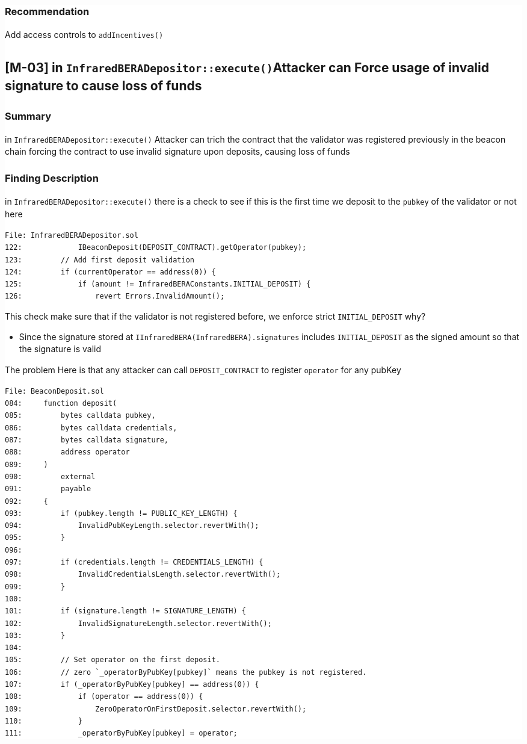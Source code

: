 ### Recommendation

Add access controls to `addIncentives()`

## [M-03] in `InfraredBERADepositor::execute()`Attacker can Force usage of invalid signature to cause loss of funds
### Summary

in `InfraredBERADepositor::execute()` Attacker can trich the contract that the validator was registered previously in the beacon chain forcing the contract to use invalid signature upon deposits, causing loss of funds

### Finding Description

in `InfraredBERADepositor::execute()` there is a check to see if this is the first time we deposit to the `pubkey` of the validator or not here

```solidity
File: InfraredBERADepositor.sol
122:             IBeaconDeposit(DEPOSIT_CONTRACT).getOperator(pubkey);
123:         // Add first deposit validation
124:         if (currentOperator == address(0)) {
125:             if (amount != InfraredBERAConstants.INITIAL_DEPOSIT) {
126:                 revert Errors.InvalidAmount();
```

This check make sure that if the validator is not registered before, we enforce strict `INITIAL_DEPOSIT` why?

- Since the signature stored at `IInfraredBERA(InfraredBERA).signatures` includes `INITIAL_DEPOSIT` as the signed amount so that the signature is valid

The problem Here is that any attacker can call `DEPOSIT_CONTRACT` to register `operator` for any pubKey

```solidity
File: BeaconDeposit.sol
084:     function deposit(
085:         bytes calldata pubkey,
086:         bytes calldata credentials,
087:         bytes calldata signature,
088:         address operator
089:     )
090:         external
091:         payable
092:     {
093:         if (pubkey.length != PUBLIC_KEY_LENGTH) {
094:             InvalidPubKeyLength.selector.revertWith();
095:         }
096: 
097:         if (credentials.length != CREDENTIALS_LENGTH) {
098:             InvalidCredentialsLength.selector.revertWith();
099:         }
100: 
101:         if (signature.length != SIGNATURE_LENGTH) {
102:             InvalidSignatureLength.selector.revertWith();
103:         }
104: 
105:         // Set operator on the first deposit.
106:         // zero `_operatorByPubKey[pubkey]` means the pubkey is not registered.
107:         if (_operatorByPubKey[pubkey] == address(0)) {
108:             if (operator == address(0)) {
109:                 ZeroOperatorOnFirstDeposit.selector.revertWith();
110:             }
111:             _operatorByPubKey[pubkey] = operator;
```